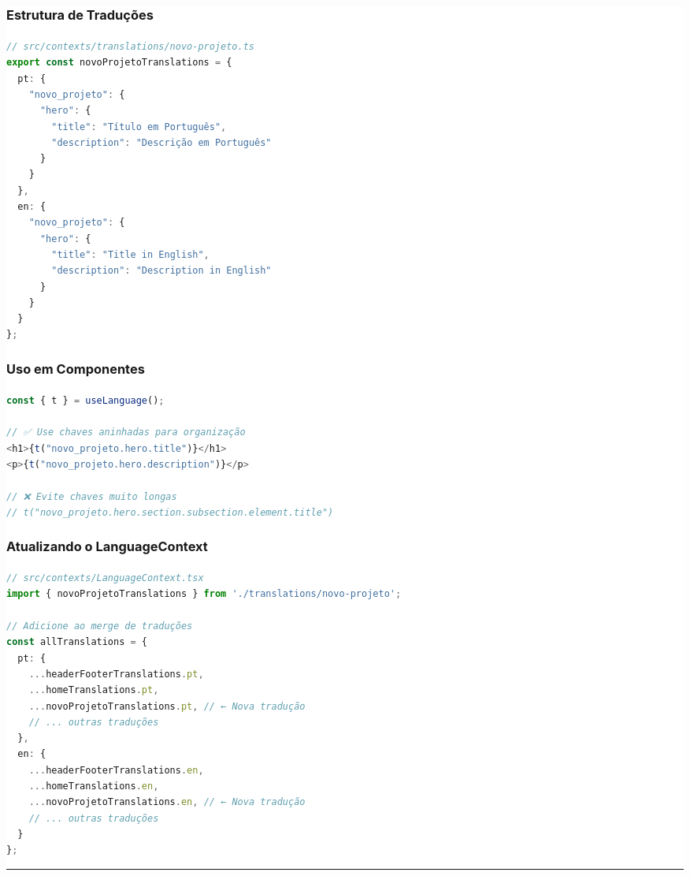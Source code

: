 ### Estrutura de Traduções
```typescript
// src/contexts/translations/novo-projeto.ts
export const novoProjetoTranslations = {
  pt: {
    "novo_projeto": {
      "hero": {
        "title": "Título em Português",
        "description": "Descrição em Português"
      }
    }
  },
  en: {
    "novo_projeto": {
      "hero": {
        "title": "Title in English",
        "description": "Description in English"
      }
    }
  }
};
```

### Uso em Componentes
```typescript
const { t } = useLanguage();

// ✅ Use chaves aninhadas para organização
<h1>{t("novo_projeto.hero.title")}</h1>
<p>{t("novo_projeto.hero.description")}</p>

// ❌ Evite chaves muito longas
// t("novo_projeto.hero.section.subsection.element.title")
```

### Atualizando o LanguageContext
```typescript
// src/contexts/LanguageContext.tsx
import { novoProjetoTranslations } from './translations/novo-projeto';

// Adicione ao merge de traduções
const allTranslations = {
  pt: {
    ...headerFooterTranslations.pt,
    ...homeTranslations.pt,
    ...novoProjetoTranslations.pt, // ← Nova tradução
    // ... outras traduções
  },
  en: {
    ...headerFooterTranslations.en,
    ...homeTranslations.en,
    ...novoProjetoTranslations.en, // ← Nova tradução
    // ... outras traduções
  }
};
```

---